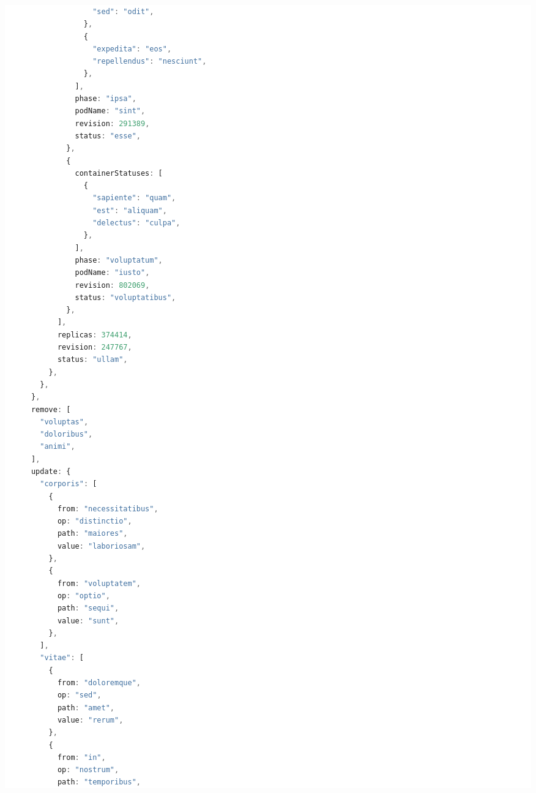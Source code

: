 ```typescript
                    "sed": "odit",
                  },
                  {
                    "expedita": "eos",
                    "repellendus": "nesciunt",
                  },
                ],
                phase: "ipsa",
                podName: "sint",
                revision: 291389,
                status: "esse",
              },
              {
                containerStatuses: [
                  {
                    "sapiente": "quam",
                    "est": "aliquam",
                    "delectus": "culpa",
                  },
                ],
                phase: "voluptatum",
                podName: "iusto",
                revision: 802069,
                status: "voluptatibus",
              },
            ],
            replicas: 374414,
            revision: 247767,
            status: "ullam",
          },
        },
      },
      remove: [
        "voluptas",
        "doloribus",
        "animi",
      ],
      update: {
        "corporis": [
          {
            from: "necessitatibus",
            op: "distinctio",
            path: "maiores",
            value: "laboriosam",
          },
          {
            from: "voluptatem",
            op: "optio",
            path: "sequi",
            value: "sunt",
          },
        ],
        "vitae": [
          {
            from: "doloremque",
            op: "sed",
            path: "amet",
            value: "rerum",
          },
          {
            from: "in",
            op: "nostrum",
            path: "temporibus",
```